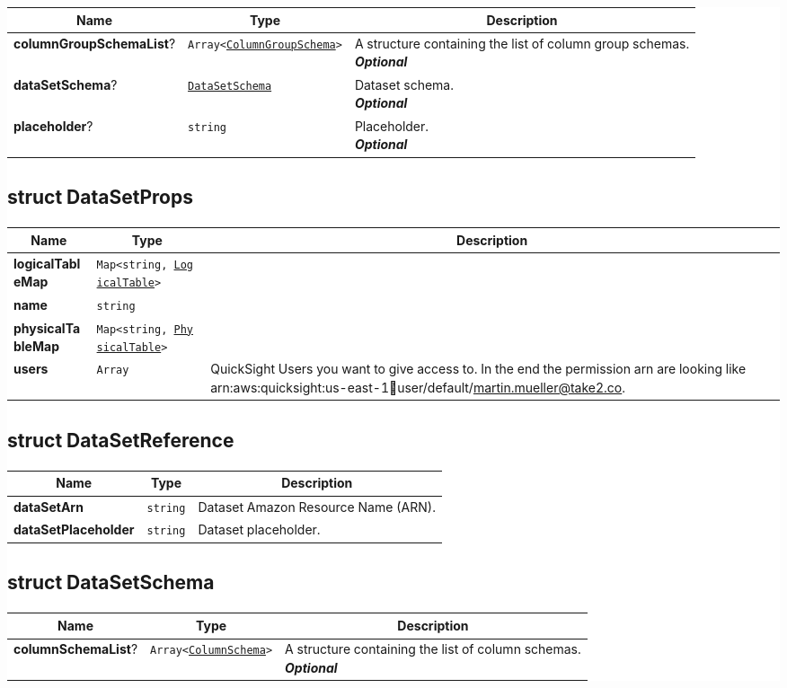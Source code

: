 



Name | Type | Description 
-----|------|-------------
**columnGroupSchemaList**? | <code>Array<[ColumnGroupSchema](#cdk-quicksight-constructs-columngroupschema)></code> | A structure containing the list of column group schemas.<br/>__*Optional*__
**dataSetSchema**? | <code>[DataSetSchema](#cdk-quicksight-constructs-datasetschema)</code> | Dataset schema.<br/>__*Optional*__
**placeholder**? | <code>string</code> | Placeholder.<br/>__*Optional*__



## struct DataSetProps  <a id="cdk-quicksight-constructs-datasetprops"></a>






Name | Type | Description 
-----|------|-------------
**logicalTableMap** | <code>Map<string, [LogicalTable](#cdk-quicksight-constructs-logicaltable)></code> | <span></span>
**name** | <code>string</code> | <span></span>
**physicalTableMap** | <code>Map<string, [PhysicalTable](#cdk-quicksight-constructs-physicaltable)></code> | <span></span>
**users** | <code>Array<string></code> | QuickSight Users you want to give access to. In the end the permission arn are looking like arn:aws:quicksight:us-east-1:1234:user/default/martin.mueller@take2.co.



## struct DataSetReference  <a id="cdk-quicksight-constructs-datasetreference"></a>






Name | Type | Description 
-----|------|-------------
**dataSetArn** | <code>string</code> | Dataset Amazon Resource Name (ARN).
**dataSetPlaceholder** | <code>string</code> | Dataset placeholder.



## struct DataSetSchema  <a id="cdk-quicksight-constructs-datasetschema"></a>






Name | Type | Description 
-----|------|-------------
**columnSchemaList**? | <code>Array<[ColumnSchema](#cdk-quicksight-constructs-columnschema)></code> | A structure containing the list of column schemas.<br/>__*Optional*__
